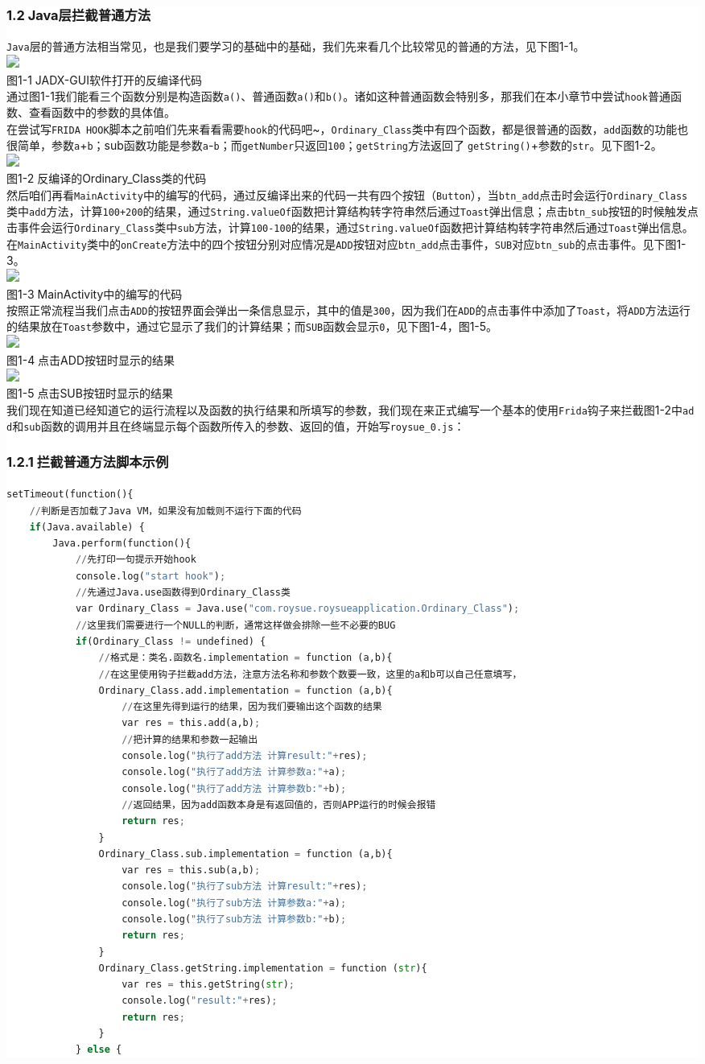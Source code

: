 ### 1.2 Java层拦截普通方法
`Java`层的普通方法相当常见，也是我们要学习的基础中的基础，我们先来看几个比较常见的普通的方法，见下图1-1。<br>![](https://cdn.nlark.com/yuque/0/2021/webp/97322/1611060615361-f1cfc2d6-b27c-48eb-bf41-406b3f485b56.webp#align=left&display=inline&height=402&margin=%5Bobject%20Object%5D&originHeight=641&originWidth=1080&size=0&status=done&style=none&width=677)<br>图1-1 JADX-GUI软件打开的反编译代码<br>通过图1-1我们能看三个函数分别是构造函数`a()`、普通函数`a()`和`b()`。诸如这种普通函数会特别多，那我们在本小章节中尝试`hook`普通函数、查看函数中的参数的具体值。<br>在尝试写`FRIDA HOOK`脚本之前咱们先来看看需要`hook`的代码吧~，`Ordinary_Class`类中有四个函数，都是很普通的函数，`add`函数的功能也很简单，参数`a`+`b`；sub函数功能是参数`a`-`b`；而`getNumber`只返回`100`；`getString`方法返回了 `getString()`+参数的`str`。见下图1-2。<br>![](https://cdn.nlark.com/yuque/0/2021/webp/97322/1611060615508-3b185496-379a-408f-82d5-71fa05ebd872.webp#align=left&display=inline&height=529&margin=%5Bobject%20Object%5D&originHeight=353&originWidth=452&size=0&status=done&style=none&width=677)<br>图1-2 反编译的Ordinary_Class类的代码<br>然后咱们再看`MainActivity`中的编写的代码，通过反编译出来的代码一共有四个按钮（`Button`），当`btn_add`点击时会运行`Ordinary_Class`类中`add`方法，计算`100+200`的结果，通过`String.valueOf`函数把计算结构转字符串然后通过`Toast`弹出信息；点击`btn_sub`按钮的时候触发点击事件会运行`Ordinary_Class`类中`sub`方法，计算`100-100`的结果，通过`String.valueOf`函数把计算结构转字符串然后通过`Toast`弹出信息。在`MainActivity`类中的`onCreate`方法中的四个按钮分别对应情况是`ADD`按钮对应`btn_add`点击事件，`SUB`对应`btn_sub`的点击事件。见下图1-3。<br>![](https://cdn.nlark.com/yuque/0/2021/webp/97322/1611060615541-95fdab89-70f4-40b9-ba30-f935a6b653ca.webp#align=left&display=inline&height=496&margin=%5Bobject%20Object%5D&originHeight=582&originWidth=795&size=0&status=done&style=none&width=677)<br>图1-3 MainActivity中的编写的代码<br>按照正常流程当我们点击`ADD`的按钮界面会弹出一条信息显示，其中的值是`300`，因为我们在`ADD`的点击事件中添加了`Toast`，将`ADD`方法运行的结果放在`Toast`参数中，通过它显示了我们的计算结果；而`SUB`函数会显示`0`，见下图1-4，图1-5。<br>![](https://cdn.nlark.com/yuque/0/2021/webp/97322/1611060615312-4985df3b-d2d5-4f71-b0bf-5f3b50e87253.webp#align=left&display=inline&height=1207&margin=%5Bobject%20Object%5D&originHeight=938&originWidth=526&size=0&status=done&style=none&width=677)<br>图1-4 点击ADD按钮时显示的结果<br>![](https://cdn.nlark.com/yuque/0/2021/webp/97322/1611060615492-05503ead-d5cd-468c-9a6d-53741844f751.webp#align=left&display=inline&height=1202&margin=%5Bobject%20Object%5D&originHeight=939&originWidth=529&size=0&status=done&style=none&width=677)<br>图1-5 点击SUB按钮时显示的结果<br>我们现在知道已经知道它的运行流程以及函数的执行结果和所填写的参数，我们现在来正式编写一个基本的使用`Frida`钩子来拦截图1-2中`add`和`sub`函数的调用并且在终端显示每个函数所传入的参数、返回的值，开始写`roysue_0.js`：

### 1.2.1 拦截普通方法脚本示例
```python
setTimeout(function(){
    //判断是否加载了Java VM，如果没有加载则不运行下面的代码
    if(Java.available) {
        Java.perform(function(){
            //先打印一句提示开始hook
            console.log("start hook");
            //先通过Java.use函数得到Ordinary_Class类
            var Ordinary_Class = Java.use("com.roysue.roysueapplication.Ordinary_Class");
            //这里我们需要进行一个NULL的判断，通常这样做会排除一些不必要的BUG
            if(Ordinary_Class != undefined) {
                //格式是：类名.函数名.implementation = function (a,b){
                //在这里使用钩子拦截add方法，注意方法名称和参数个数要一致，这里的a和b可以自己任意填写，
                Ordinary_Class.add.implementation = function (a,b){
                    //在这里先得到运行的结果，因为我们要输出这个函数的结果
                    var res = this.add(a,b);
                    //把计算的结果和参数一起输出
                    console.log("执行了add方法 计算result:"+res);
                    console.log("执行了add方法 计算参数a:"+a);
                    console.log("执行了add方法 计算参数b:"+b);
                    //返回结果，因为add函数本身是有返回值的，否则APP运行的时候会报错
                    return res;
                }
                Ordinary_Class.sub.implementation = function (a,b){
                    var res = this.sub(a,b);
                    console.log("执行了sub方法 计算result:"+res);
                    console.log("执行了sub方法 计算参数a:"+a);
                    console.log("执行了sub方法 计算参数b:"+b);
                    return res;
                }
                Ordinary_Class.getString.implementation = function (str){
                    var res = this.getString(str);
                    console.log("result:"+res);
                    return res;
                }
            } else {
```